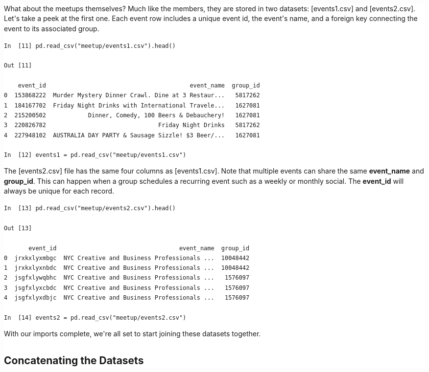 What about the meetups themselves? Much like the members, they are
stored in two datasets: [events1.csv] and [events2.csv].
Let\'s take a peek at the first one. Each event row includes a unique
event id, the event\'s name, and a foreign key connecting the event to
its associated group.



```
In  [11] pd.read_csv("meetup/events1.csv").head()
 
Out [11]
 
    event_id                                         event_name  group_id
0  153868222  Murder Mystery Dinner Crawl. Dine at 3 Restaur...   5817262
1  184167702  Friday Night Drinks with International Travele...   1627081
2  215200502            Dinner, Comedy, 100 Beers & Debauchery!   1627081
3  220826782                                Friday Night Drinks   5817262
4  227948102  AUSTRALIA DAY PARTY & Sausage Sizzle! $3 Beer/...   1627081
 
In  [12] events1 = pd.read_csv("meetup/events1.csv")
```




The [events2.csv] file has the same four columns as
[events1.csv]. Note that multiple events can share the same
**event\_name** and **group\_id**. This can happen when a group
schedules a recurring event such as a weekly or monthly social. The
**event\_id** will always be unique for each record.



```
In  [13] pd.read_csv("meetup/events2.csv").head()
 
Out [13]
 
       event_id                                   event_name  group_id
0  jrxkxlyxmbgc  NYC Creative and Business Professionals ...  10048442
1  jrxkxlyxnbdc  NYC Creative and Business Professionals ...  10048442
2  jsgfxlywqbhc  NYC Creative and Business Professionals ...   1576097
3  jsgfxlyxcbdc  NYC Creative and Business Professionals ...   1576097
4  jsgfxlyxdbjc  NYC Creative and Business Professionals ...   1576097
 
In  [14] events2 = pd.read_csv("meetup/events2.csv")
```




With our imports complete, we\'re all set to start joining these
datasets together.



Concatenating the Datasets
--------------------------------
